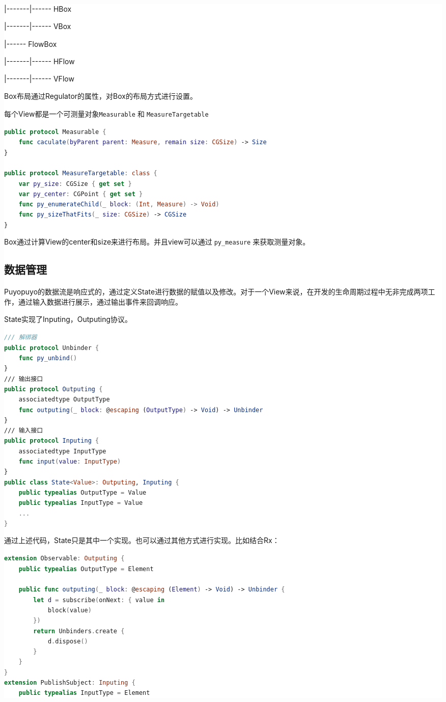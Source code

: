 |-------|------ HBox

|-------|------ VBox

|------ FlowBox

|-------|------ HFlow

|-------|------ VFlow

Box布局通过Regulator的属性，对Box的布局方式进行设置。

每个View都是一个可测量对象`Measurable` 和 `MeasureTargetable`

```swift
public protocol Measurable {
    func caculate(byParent parent: Measure, remain size: CGSize) -> Size
}

public protocol MeasureTargetable: class {
    var py_size: CGSize { get set }
    var py_center: CGPoint { get set }
    func py_enumerateChild(_ block: (Int, Measure) -> Void)
    func py_sizeThatFits(_ size: CGSize) -> CGSize    
}
```

Box通过计算View的center和size来进行布局。并且view可以通过 `py_measure` 来获取测量对象。

## 数据管理

Puyopuyo的数据流是响应式的，通过定义State进行数据的赋值以及修改。对于一个View来说，在开发的生命周期过程中无非完成两项工作，通过输入数据进行展示，通过输出事件来回调响应。

State实现了Inputing，Outputing协议。

```swift
/// 解绑器
public protocol Unbinder {
    func py_unbind()
}
/// 输出接口
public protocol Outputing {
    associatedtype OutputType
    func outputing(_ block: @escaping (OutputType) -> Void) -> Unbinder
}
/// 输入接口
public protocol Inputing {
    associatedtype InputType
    func input(value: InputType)
}
public class State<Value>: Outputing, Inputing {
    public typealias OutputType = Value
    public typealias InputType = Value
    ...
}
```

通过上述代码，State只是其中一个实现。也可以通过其他方式进行实现。比如结合Rx：

```swift
extension Observable: Outputing {
    public typealias OutputType = Element

    public func outputing(_ block: @escaping (Element) -> Void) -> Unbinder {
        let d = subscribe(onNext: { value in
            block(value)
        })
        return Unbinders.create {
            d.dispose()
        }
    }
}
extension PublishSubject: Inputing {
    public typealias InputType = Element
```
